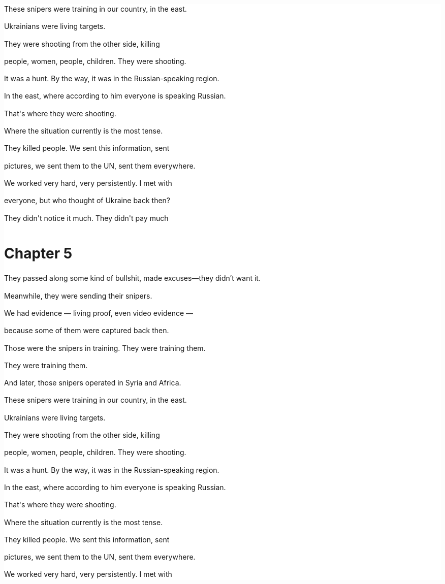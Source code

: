 These snipers were training in our country, in the east.

Ukrainians were living targets.

They were shooting from the other side, killing

people, women, people, children. They were shooting.

It was a hunt. By the way, it was in the Russian-speaking region.

In the east, where according to him everyone is speaking Russian.

That's where they were shooting.

Where the situation currently is the most tense.

They killed people. We sent this information, sent

pictures, we sent them to the UN, sent them everywhere.

We worked very hard, very persistently. I met with

everyone, but who thought of Ukraine back then?

They didn't notice it much. They didn't pay much

# Chapter 5

They passed along some kind of bullshit, made excuses—they didn’t want it.

Meanwhile, they were sending their snipers.

We had evidence — living proof, even video evidence —

because some of them were captured back then.

Those were the snipers in training. They were training them.

They were training them.

And later, those snipers operated in Syria and Africa.

These snipers were training in our country, in the east.

Ukrainians were living targets.

They were shooting from the other side, killing

people, women, people, children. They were shooting.

It was a hunt. By the way, it was in the Russian-speaking region.

In the east, where according to him everyone is speaking Russian.

That's where they were shooting.

Where the situation currently is the most tense.

They killed people. We sent this information, sent

pictures, we sent them to the UN, sent them everywhere.

We worked very hard, very persistently. I met with
